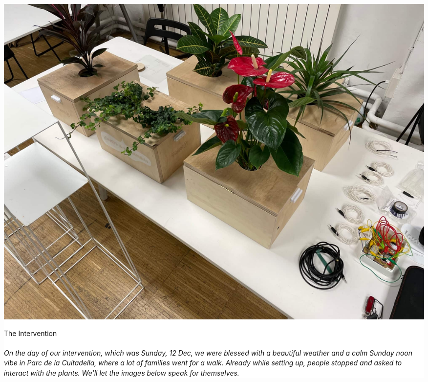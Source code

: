 ![](../images/DI_13.jpeg)

The Intervention

###### On the day of our intervention, which was Sunday, 12 Dec, we were blessed with a beautiful weather and a calm Sunday noon vibe in Parc de la Cuitadella, where a lot of families went for a walk. Already while setting up, people stopped and asked to interact with the plants. We'll let the images below speak for themselves.

